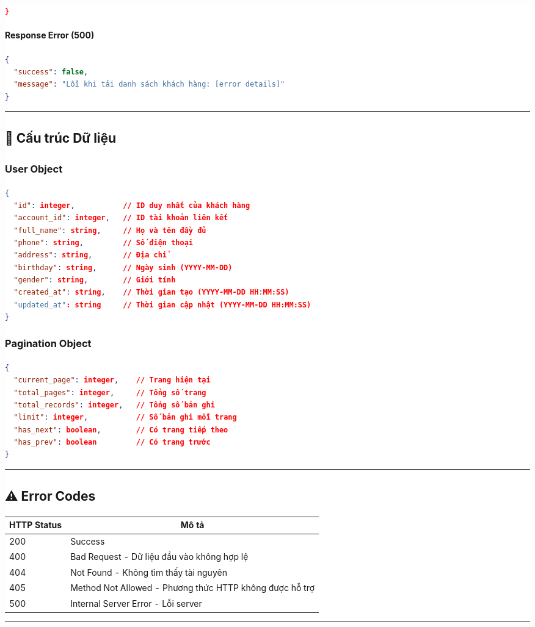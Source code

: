 ```json
}
```

#### Response Error (500)

```json
{
  "success": false,
  "message": "Lỗi khi tải danh sách khách hàng: [error details]"
}
```

---

## 🔧 Cấu trúc Dữ liệu

### User Object

```json
{
  "id": integer,           // ID duy nhất của khách hàng
  "account_id": integer,   // ID tài khoản liên kết
  "full_name": string,     // Họ và tên đầy đủ
  "phone": string,         // Số điện thoại
  "address": string,       // Địa chỉ
  "birthday": string,      // Ngày sinh (YYYY-MM-DD)
  "gender": string,        // Giới tính
  "created_at": string,    // Thời gian tạo (YYYY-MM-DD HH:MM:SS)
  "updated_at": string     // Thời gian cập nhật (YYYY-MM-DD HH:MM:SS)
}
```

### Pagination Object

```json
{
  "current_page": integer,    // Trang hiện tại
  "total_pages": integer,     // Tổng số trang
  "total_records": integer,   // Tổng số bản ghi
  "limit": integer,           // Số bản ghi mỗi trang
  "has_next": boolean,        // Có trang tiếp theo
  "has_prev": boolean         // Có trang trước
}
```

---

## ⚠️ Error Codes

| HTTP Status | Mô tả                                                   |
| ----------- | ------------------------------------------------------- |
| 200         | Success                                                 |
| 400         | Bad Request - Dữ liệu đầu vào không hợp lệ              |
| 404         | Not Found - Không tìm thấy tài nguyên                   |
| 405         | Method Not Allowed - Phương thức HTTP không được hỗ trợ |
| 500         | Internal Server Error - Lỗi server                      |

---